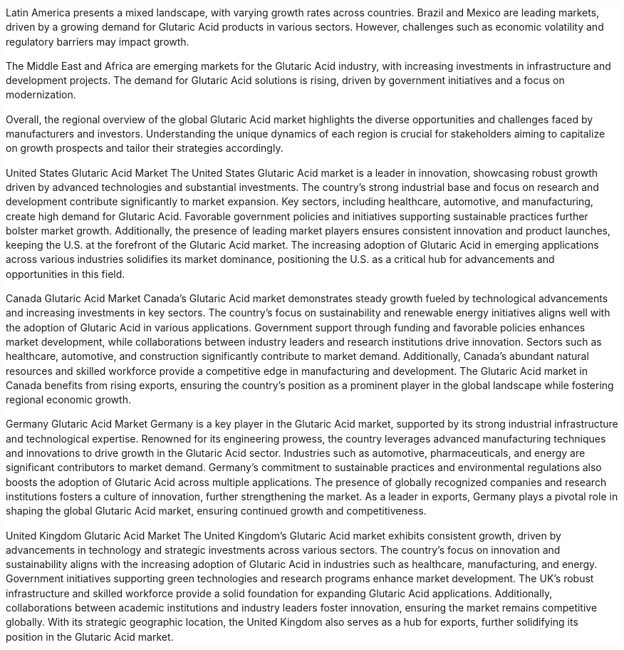 Latin America presents a mixed landscape, with varying growth rates across countries. Brazil and Mexico are leading markets, driven by a growing demand for Glutaric Acid products in various sectors. However, challenges such as economic volatility and regulatory barriers may impact growth.

The Middle East and Africa are emerging markets for the Glutaric Acid industry, with increasing investments in infrastructure and development projects. The demand for Glutaric Acid solutions is rising, driven by government initiatives and a focus on modernization.

Overall, the regional overview of the global Glutaric Acid market highlights the diverse opportunities and challenges faced by manufacturers and investors. Understanding the unique dynamics of each region is crucial for stakeholders aiming to capitalize on growth prospects and tailor their strategies accordingly.

United States Glutaric Acid Market
The United States Glutaric Acid market is a leader in innovation, showcasing robust growth driven by advanced technologies and substantial investments. The country’s strong industrial base and focus on research and development contribute significantly to market expansion. Key sectors, including healthcare, automotive, and manufacturing, create high demand for Glutaric Acid. Favorable government policies and initiatives supporting sustainable practices further bolster market growth. Additionally, the presence of leading market players ensures consistent innovation and product launches, keeping the U.S. at the forefront of the Glutaric Acid market. The increasing adoption of Glutaric Acid in emerging applications across various industries solidifies its market dominance, positioning the U.S. as a critical hub for advancements and opportunities in this field.

Canada Glutaric Acid Market
Canada’s Glutaric Acid market demonstrates steady growth fueled by technological advancements and increasing investments in key sectors. The country’s focus on sustainability and renewable energy initiatives aligns well with the adoption of Glutaric Acid in various applications. Government support through funding and favorable policies enhances market development, while collaborations between industry leaders and research institutions drive innovation. Sectors such as healthcare, automotive, and construction significantly contribute to market demand. Additionally, Canada’s abundant natural resources and skilled workforce provide a competitive edge in manufacturing and development. The Glutaric Acid market in Canada benefits from rising exports, ensuring the country’s position as a prominent player in the global landscape while fostering regional economic growth.

Germany Glutaric Acid Market
Germany is a key player in the Glutaric Acid market, supported by its strong industrial infrastructure and technological expertise. Renowned for its engineering prowess, the country leverages advanced manufacturing techniques and innovations to drive growth in the Glutaric Acid sector. Industries such as automotive, pharmaceuticals, and energy are significant contributors to market demand. Germany’s commitment to sustainable practices and environmental regulations also boosts the adoption of Glutaric Acid across multiple applications. The presence of globally recognized companies and research institutions fosters a culture of innovation, further strengthening the market. As a leader in exports, Germany plays a pivotal role in shaping the global Glutaric Acid market, ensuring continued growth and competitiveness.

United Kingdom Glutaric Acid Market
The United Kingdom’s Glutaric Acid market exhibits consistent growth, driven by advancements in technology and strategic investments across various sectors. The country’s focus on innovation and sustainability aligns with the increasing adoption of Glutaric Acid in industries such as healthcare, manufacturing, and energy. Government initiatives supporting green technologies and research programs enhance market development. The UK’s robust infrastructure and skilled workforce provide a solid foundation for expanding Glutaric Acid applications. Additionally, collaborations between academic institutions and industry leaders foster innovation, ensuring the market remains competitive globally. With its strategic geographic location, the United Kingdom also serves as a hub for exports, further solidifying its position in the Glutaric Acid market.
